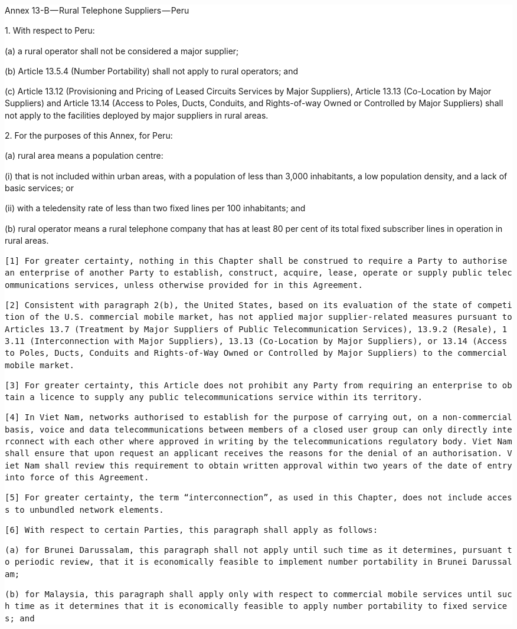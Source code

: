 Annex 13-B — Rural Telephone Suppliers — Peru

1\. With respect to Peru:

(a) a rural operator shall not be considered a major supplier;

(b) Article 13.5.4 (Number Portability) shall not apply to rural operators; and

(c) Article 13.12 (Provisioning and Pricing of Leased Circuits Services by Major Suppliers), Article 13.13 (Co-Location by Major Suppliers) and Article 13.14 (Access to Poles, Ducts, Conduits, and Rights-of-way Owned or Controlled by Major Suppliers) shall not apply to the facilities deployed by major suppliers in rural areas.

2\. For the purposes of this Annex, for Peru:

(a) rural area means a population centre:

(i) that is not included within urban areas, with a population of less than 3,000 inhabitants, a low population density, and a lack of basic services; or

(ii) with a teledensity rate of less than two fixed lines per 100 inhabitants; and

(b) rural operator means a rural telephone company that has at least 80 per cent of its total fixed subscriber lines in operation in rural areas.

<pre name="8f2d" id="8f2d">[1] For greater certainty, nothing in this Chapter shall be construed to require a Party to authorise an enterprise of another Party to establish, construct, acquire, lease, operate or supply public telecommunications services, unless otherwise provided for in this Agreement.</pre>

<pre name="df75" id="df75">[2] Consistent with paragraph 2(b), the United States, based on its evaluation of the state of competition of the U.S. commercial mobile market, has not applied major supplier-related measures pursuant to Articles 13.7 (Treatment by Major Suppliers of Public Telecommunication Services), 13.9.2 (Resale), 13.11 (Interconnection with Major Suppliers), 13.13 (Co-Location by Major Suppliers), or 13.14 (Access to Poles, Ducts, Conduits and Rights-of-Way Owned or Controlled by Major Suppliers) to the commercial mobile market.</pre>

<pre name="b0f3" id="b0f3">[3] For greater certainty, this Article does not prohibit any Party from requiring an enterprise to obtain a licence to supply any public telecommunications service within its territory.</pre>

<pre name="2fbf" id="2fbf">[4] In Viet Nam, networks authorised to establish for the purpose of carrying out, on a non-commercial basis, voice and data telecommunications between members of a closed user group can only directly interconnect with each other where approved in writing by the telecommunications regulatory body. Viet Nam shall ensure that upon request an applicant receives the reasons for the denial of an authorisation. Viet Nam shall review this requirement to obtain written approval within two years of the date of entry into force of this Agreement.</pre>

<pre name="586c" id="586c">[5] For greater certainty, the term “interconnection”, as used in this Chapter, does not include access to unbundled network elements.</pre>

<pre name="5bba" id="5bba">[6] With respect to certain Parties, this paragraph shall apply as follows:</pre>

<pre name="12d0" id="12d0">(a) for Brunei Darussalam, this paragraph shall not apply until such time as it determines, pursuant to periodic review, that it is economically feasible to implement number portability in Brunei Darussalam;</pre>

<pre name="4269" id="4269">(b) for Malaysia, this paragraph shall apply only with respect to commercial mobile services until such time as it determines that it is economically feasible to apply number portability to fixed services; and</pre>
